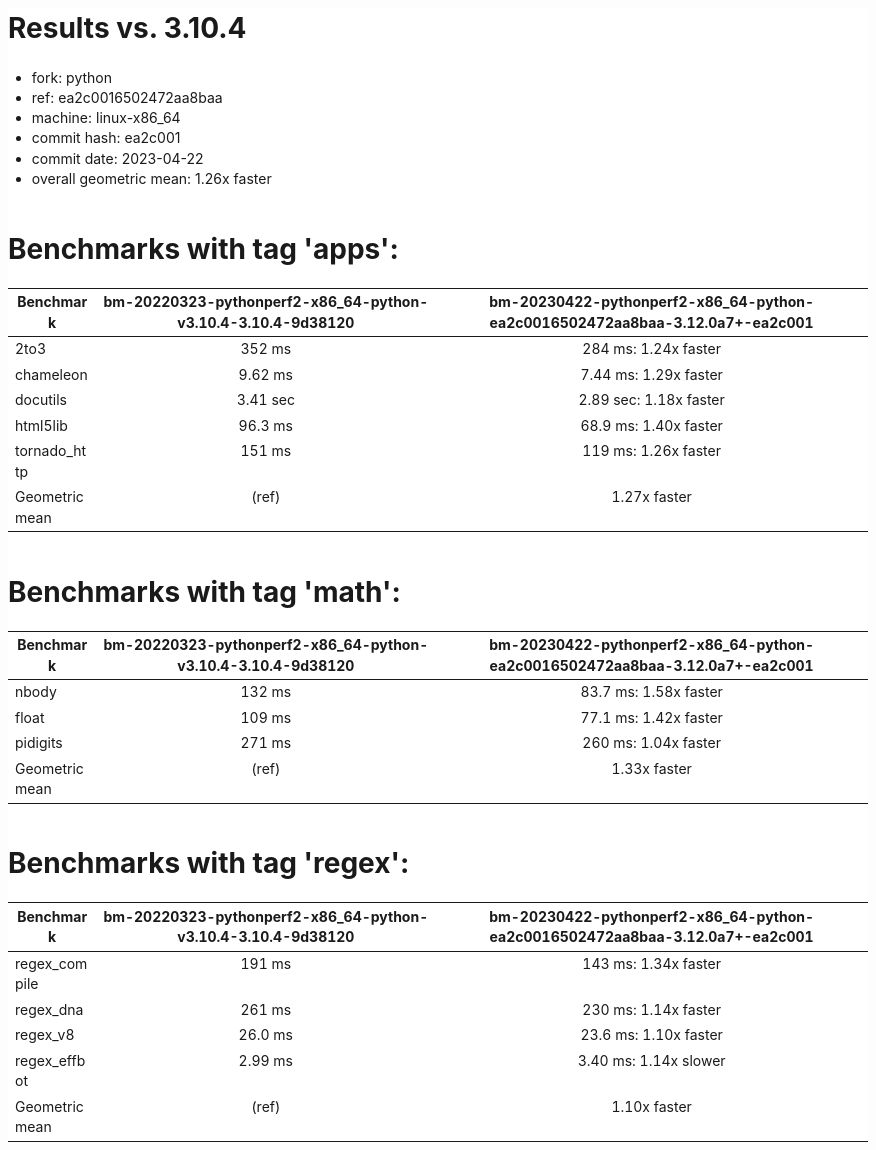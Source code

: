 
# Results vs. 3.10.4

- fork: python
- ref: ea2c0016502472aa8baa
- machine: linux-x86_64
- commit hash: ea2c001
- commit date: 2023-04-22
- overall geometric mean: 1.26x faster

Benchmarks with tag 'apps':
===========================

| Benchmark      | bm-20220323-pythonperf2-x86_64-python-v3.10.4-3.10.4-9d38120 | bm-20230422-pythonperf2-x86_64-python-ea2c0016502472aa8baa-3.12.0a7+-ea2c001 |
|----------------|:------------------------------------------------------------:|:----------------------------------------------------------------------------:|
| 2to3           | 352 ms                                                       | 284 ms: 1.24x faster                                                         |
| chameleon      | 9.62 ms                                                      | 7.44 ms: 1.29x faster                                                        |
| docutils       | 3.41 sec                                                     | 2.89 sec: 1.18x faster                                                       |
| html5lib       | 96.3 ms                                                      | 68.9 ms: 1.40x faster                                                        |
| tornado_http   | 151 ms                                                       | 119 ms: 1.26x faster                                                         |
| Geometric mean | (ref)                                                        | 1.27x faster                                                                 |

Benchmarks with tag 'math':
===========================

| Benchmark      | bm-20220323-pythonperf2-x86_64-python-v3.10.4-3.10.4-9d38120 | bm-20230422-pythonperf2-x86_64-python-ea2c0016502472aa8baa-3.12.0a7+-ea2c001 |
|----------------|:------------------------------------------------------------:|:----------------------------------------------------------------------------:|
| nbody          | 132 ms                                                       | 83.7 ms: 1.58x faster                                                        |
| float          | 109 ms                                                       | 77.1 ms: 1.42x faster                                                        |
| pidigits       | 271 ms                                                       | 260 ms: 1.04x faster                                                         |
| Geometric mean | (ref)                                                        | 1.33x faster                                                                 |

Benchmarks with tag 'regex':
============================

| Benchmark      | bm-20220323-pythonperf2-x86_64-python-v3.10.4-3.10.4-9d38120 | bm-20230422-pythonperf2-x86_64-python-ea2c0016502472aa8baa-3.12.0a7+-ea2c001 |
|----------------|:------------------------------------------------------------:|:----------------------------------------------------------------------------:|
| regex_compile  | 191 ms                                                       | 143 ms: 1.34x faster                                                         |
| regex_dna      | 261 ms                                                       | 230 ms: 1.14x faster                                                         |
| regex_v8       | 26.0 ms                                                      | 23.6 ms: 1.10x faster                                                        |
| regex_effbot   | 2.99 ms                                                      | 3.40 ms: 1.14x slower                                                        |
| Geometric mean | (ref)                                                        | 1.10x faster                                                                 |
